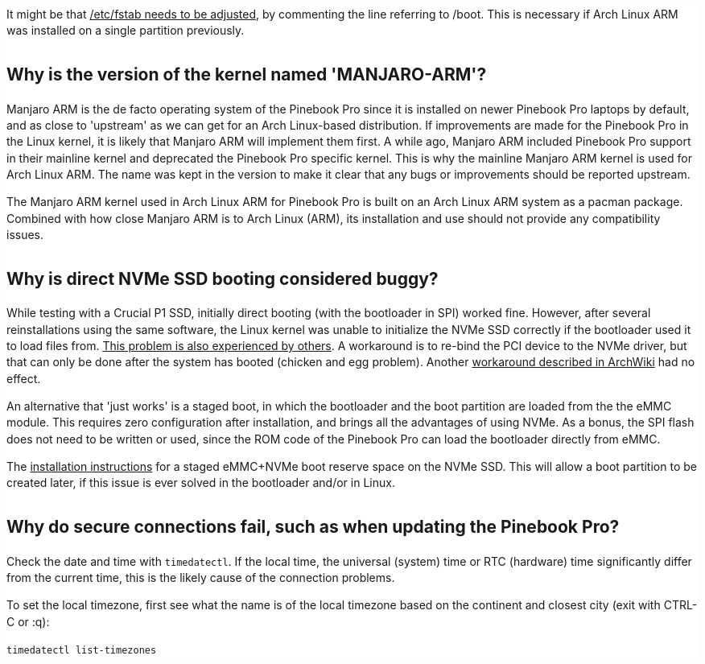 It might be that [/etc/fstab needs to be adjusted](https://forum.pine64.org/showthread.php?tid=14238&pid=96807#pid96807), by commenting the line referring to /boot. This is necessary if Arch Linux ARM was installed on a single partition previously.


## Why is the version of the kernel named 'MANJARO-ARM'?

Manjaro ARM is the de facto operating system of the Pinebook Pro since it is installed on newer Pinebook Pro laptops by default, and as close to 'upstream' as we can get for an Arch Linux-based distribution. If improvements are made for the Pinebook Pro in the Linux kernel, it is likely that Manjaro ARM will implement them first. A while ago, Manjaro ARM included Pinebook Pro support in their mainline kernel and deprecated the Pinebook Pro specific kernel. This is why the mainline Manjaro ARM kernel is used for Arch Linux ARM. The name was kept in the version to make it clear that any bugs or improvements should be reported upstream.

The Manjaro ARM kernel used in Arch Linux ARM for Pinebook Pro is built on an Arch Linux ARM system as a pacman package. Combined with how close Manjaro ARM is to Arch Linux (ARM), its installation and use should not provide any compatibility issues.

## Why is direct NVMe SSD booting considered buggy?

While testing with a Crucial P1 SSD, initially direct booting (with the bootloader in SPI) worked fine. However, after several reinstallations using the same software, the Linux kernel was unable to initialize the NVMe SSD correctly if the bootloader used it to load files from. [This problem is also experienced by others](https://forum.pine64.org/showthread.php?tid=11699&pid=94165#pid94165). A workaround is to re-bind the PCI device to the NVMe driver, but that can only be done after the system has booted (chicken and egg problem). Another [workaround described in ArchWiki](https://wiki.archlinux.org/title/Solid_state_drive/NVMe#Controller_failure_due_to_broken_APST_support) had no effect.

An alternative that 'just works' is a staged boot, in which the bootloader and the boot partition are loaded from the the eMMC module. This requires zero configuration after installation, and brings all the advantages of using NVMe. As a bonus, the SPI flash does not need to be written or used, since the ROM code of the Pinebook Pro can load the bootloader directly from eMMC.

The [installation instructions](https://github.com/SvenKiljan/archlinuxarm-pbp/blob/main/INSTALL.md#installation-on-nvme-ssd-staged-boot-using-emmc-module) for a staged eMMC+NVMe boot reserve space on the NVMe SSD. This will allow a boot partition to be created later, if this issue is ever solved in the bootloader and/or in Linux.


## Why do secure connections fail, such as when updating the Pinebook Pro?

Check the date and time with `timedatectl`. If the local time, the universal (system) time or RTC (hardware) time significantly differ from the current time, this is the likely cause of the connection problems.

To set the local timezone, first see what the name is of the local timezone based on the continent and closest city (exit with CTRL-C or :q):

```
timedatectl list-timezones
```
